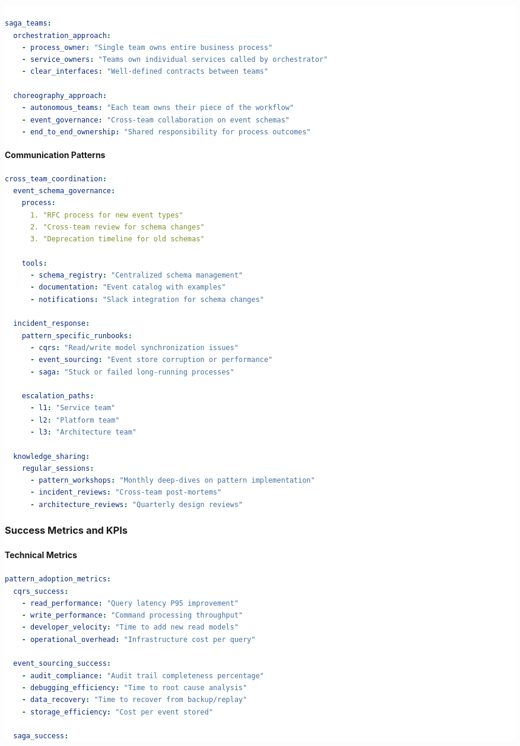 ```yaml

saga_teams:
  orchestration_approach:
    - process_owner: "Single team owns entire business process"
    - service_owners: "Teams own individual services called by orchestrator"
    - clear_interfaces: "Well-defined contracts between teams"

  choreography_approach:
    - autonomous_teams: "Each team owns their piece of the workflow"
    - event_governance: "Cross-team collaboration on event schemas"
    - end_to_end_ownership: "Shared responsibility for process outcomes"
```

#### Communication Patterns
```yaml
cross_team_coordination:
  event_schema_governance:
    process:
      1. "RFC process for new event types"
      2. "Cross-team review for schema changes"
      3. "Deprecation timeline for old schemas"

    tools:
      - schema_registry: "Centralized schema management"
      - documentation: "Event catalog with examples"
      - notifications: "Slack integration for schema changes"

  incident_response:
    pattern_specific_runbooks:
      - cqrs: "Read/write model synchronization issues"
      - event_sourcing: "Event store corruption or performance"
      - saga: "Stuck or failed long-running processes"

    escalation_paths:
      - l1: "Service team"
      - l2: "Platform team"
      - l3: "Architecture team"

  knowledge_sharing:
    regular_sessions:
      - pattern_workshops: "Monthly deep-dives on pattern implementation"
      - incident_reviews: "Cross-team post-mortems"
      - architecture_reviews: "Quarterly design reviews"
```

### Success Metrics and KPIs

#### Technical Metrics
```yaml
pattern_adoption_metrics:
  cqrs_success:
    - read_performance: "Query latency P95 improvement"
    - write_performance: "Command processing throughput"
    - developer_velocity: "Time to add new read models"
    - operational_overhead: "Infrastructure cost per query"

  event_sourcing_success:
    - audit_compliance: "Audit trail completeness percentage"
    - debugging_efficiency: "Time to root cause analysis"
    - data_recovery: "Time to recover from backup/replay"
    - storage_efficiency: "Cost per event stored"

  saga_success:
```